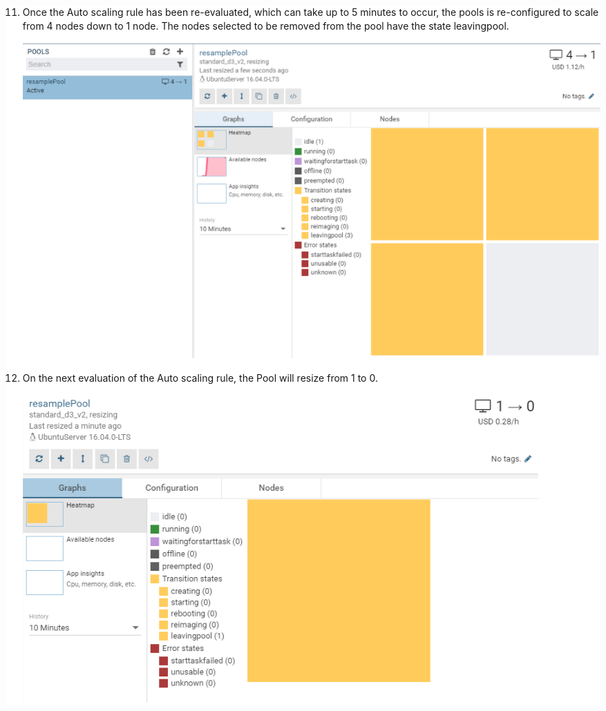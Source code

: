 
11. Once the Auto scaling rule has been re-evaluated, which can take up to 5 minutes to occur, the pools is re-configured to scale from 4 nodes down to 1 node. The nodes selected to be removed from the pool have the state leavingpool.

    ![In the Graphs section, three of the boxes are reported as leaving pool, and the fourth one is reported as idle.](media/image77.png "Graphs section")

12. On the next evaluation of the Auto scaling rule, the Pool will resize from 1 to 0.

    ![In the Graphs section, one box displays, and is reported as leaving pool.](media/image78.png "Graphs section")
